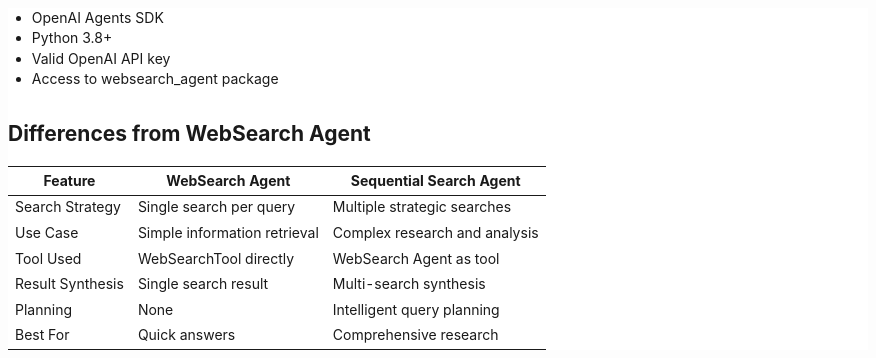 - OpenAI Agents SDK
- Python 3.8+
- Valid OpenAI API key
- Access to websearch_agent package

## Differences from WebSearch Agent

| Feature | WebSearch Agent | Sequential Search Agent |
|---------|----------------|----------------------|
| Search Strategy | Single search per query | Multiple strategic searches |
| Use Case | Simple information retrieval | Complex research and analysis |
| Tool Used | WebSearchTool directly | WebSearch Agent as tool |
| Result Synthesis | Single search result | Multi-search synthesis |
| Planning | None | Intelligent query planning |
| Best For | Quick answers | Comprehensive research | 